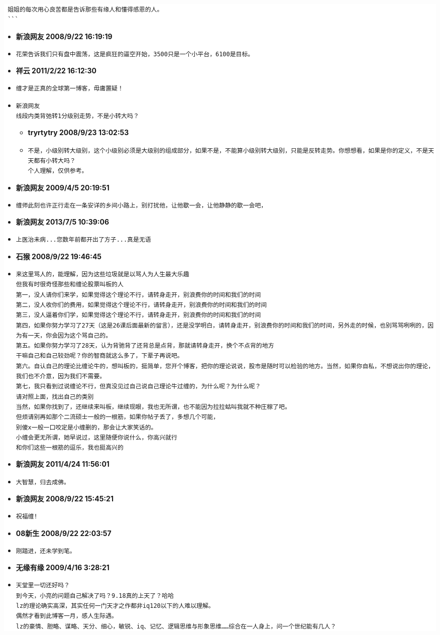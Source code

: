      姐姐的每次用心良苦都是告诉那些有缘人和懂得感恩的人。
     ```
- **新浪网友 2008/9/22 16:19:19**
- ```
  花荣告诉我们只有盘中震荡，这是疯狂的逼空开始，3500只是一个小平台，6100是目标。
  ```
- **祥云 2011/2/22 16:12:30**
- ```
  缠才是正真的全球第一博客，毋庸置疑！
  ```
- ```
  新浪网友
  线段内类背弛转1分级别走势，不是小转大吗？
  ```
   - **tryrtytry 2008/9/23 13:02:53**
   - ```
     不是，小级别转大级别，这个小级别必须是大级别的组成部分，如果不是，不能算小级别转大级别，只能是反转走势。你想想看，如果是你的定义，不是天天都有小转大吗？
     个人理解，仅供参考。
     ```
- **新浪网友 2009/4/5 20:19:51**
- ```
  缠师此刻也许正行走在一条安详的乡间小路上，别打扰他，让他歇一会，让他静静的歇一会吧，
  ```
- **新浪网友 2013/7/5 10:39:06**
- ```
  上医治未病...您数年前都开出了方子...真是无语
  ```
- **石猴 2008/9/22 19:46:45**
- ```
  来这里骂人的，能理解，因为这些垃圾就是以骂人为人生最大乐趣
  但我有时很奇怪那些和缠论股票叫板的人
  第一，没人请你们来学，如果觉得这个理论不行，请转身走开，别浪费你的时间和我们的时间
  第二，没人收你们的费用，如果觉得这个理论不行，请转身走开，别浪费你的时间和我们的时间
  第三，没人逼着你们学，如果觉得这个理论不行，请转身走开，别浪费你的时间和我们的时间
  第四，如果你努力学习了27天（这是26课后面最新的留言），还是没学明白，请转身走开，别浪费你的时间和我们的时间，另外走的时候，也别骂骂咧咧的，因为有一天，你会因为这个骂自己的。
  第五。如果你努力学习了28天，认为背驰背了还背总是点背，那就请转身走开，换个不点背的地方
  干嘛自己和自己较劲呢？你的智商就这么多了，下辈子再说吧。
  第六。自认自己的理论比缠论牛的，想叫板的，挺简单，您开个博客，把你的理论说说，股市是随时可以检验的地方。当然，如果你自私，不想说出你的理论，我们也不介意，因为我们不需要。
  第七，我只看到过说缠论不行，但真没见过自己说自己理论牛过缠的，为什么呢？为什么呢？
  请对照上面，找出自己的类别
  当然，如果你找到了，还继续来叫板，继续现眼，我也无所谓，也不能因为拉拉蛄叫我就不种庄稼了吧。
  但烦请别再如那个二流硕士一般的一根筋，如果你帖子丢了，多想几个可能，
  别傻x一般一口咬定是小缠删的，那会让大家笑话的。
  小缠会更无所谓，她早说过，这里随便你说什么，你高兴就行
  和你们这些一根筋的逗乐，我也挺高兴的
  ```
- **新浪网友 2011/4/24 11:56:01**
- ```
  大智慧，归去成佛。
  ```
- **新浪网友 2008/9/22 15:45:21**
- ```
  祝福缠!
  ```
- **08新生 2008/9/22 22:03:57**
- ```
  刚踏进，还未学到笔。
  ```
- **无缘有缘 2009/4/16 3:28:21**
- ```
  天堂里一切还好吗？
  到今天，小亮的问题自己解决了吗？9.18真的上天了？哈哈
  lz的理论确实高深，其实任何一门天才之作都非iq120以下的人难以理解。
  偶然才看到此博客一月，感人生际遇。
  lz的豪情、胆略、谋略、天分、细心，敏锐、iq、记忆、逻辑思维与形象思维……综合在一人身上，问一个世纪能有几人？
  ```